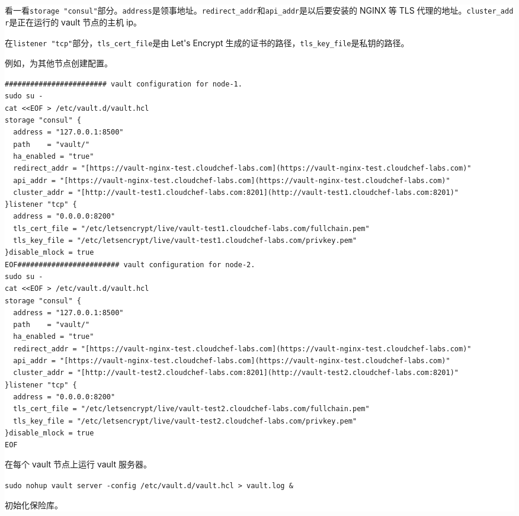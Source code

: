 看一看`storage "consul"`部分。`address`是领事地址。`redirect_addr`和`api_addr`是以后要安装的 NGINX 等 TLS 代理的地址。`cluster_addr`是正在运行的 vault 节点的主机 ip。

在`listener "tcp"`部分，`tls_cert_file`是由 Let's Encrypt 生成的证书的路径，`tls_key_file`是私钥的路径。

例如，为其他节点创建配置。

```
######################## vault configuration for node-1.
sudo su -
cat <<EOF > /etc/vault.d/vault.hcl
storage "consul" {
  address = "127.0.0.1:8500"
  path    = "vault/"
  ha_enabled = "true"
  redirect_addr = "[https://vault-nginx-test.cloudchef-labs.com](https://vault-nginx-test.cloudchef-labs.com)"
  api_addr = "[https://vault-nginx-test.cloudchef-labs.com](https://vault-nginx-test.cloudchef-labs.com)"
  cluster_addr = "[http://vault-test1.cloudchef-labs.com:8201](http://vault-test1.cloudchef-labs.com:8201)"
}listener "tcp" {
  address = "0.0.0.0:8200"
  tls_cert_file = "/etc/letsencrypt/live/vault-test1.cloudchef-labs.com/fullchain.pem"
  tls_key_file = "/etc/letsencrypt/live/vault-test1.cloudchef-labs.com/privkey.pem"
}disable_mlock = true
EOF######################## vault configuration for node-2.
sudo su -
cat <<EOF > /etc/vault.d/vault.hcl
storage "consul" {
  address = "127.0.0.1:8500"
  path    = "vault/"
  ha_enabled = "true"
  redirect_addr = "[https://vault-nginx-test.cloudchef-labs.com](https://vault-nginx-test.cloudchef-labs.com)"
  api_addr = "[https://vault-nginx-test.cloudchef-labs.com](https://vault-nginx-test.cloudchef-labs.com)"
  cluster_addr = "[http://vault-test2.cloudchef-labs.com:8201](http://vault-test2.cloudchef-labs.com:8201)"
}listener "tcp" {
  address = "0.0.0.0:8200"
  tls_cert_file = "/etc/letsencrypt/live/vault-test2.cloudchef-labs.com/fullchain.pem"
  tls_key_file = "/etc/letsencrypt/live/vault-test2.cloudchef-labs.com/privkey.pem"
}disable_mlock = true
EOF
```

在每个 vault 节点上运行 vault 服务器。

```
sudo nohup vault server -config /etc/vault.d/vault.hcl > vault.log &
```

初始化保险库。

